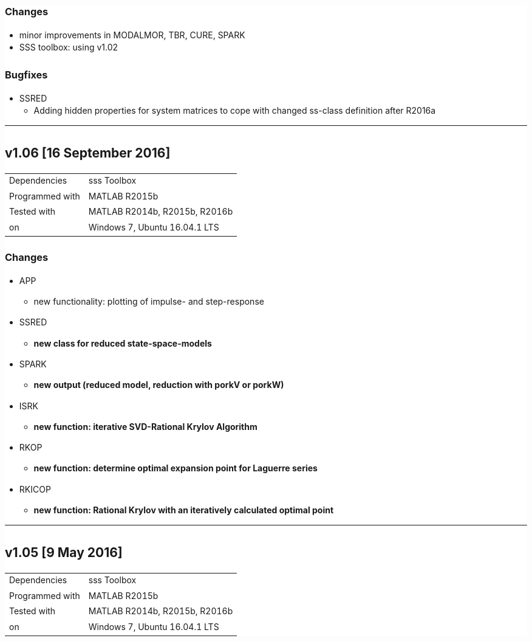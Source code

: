 ### Changes
- minor improvements in MODALMOR, TBR, CURE, SPARK
- SSS toolbox: using v1.02

### Bugfixes
- SSRED
  - Adding hidden properties for system matrices to cope  with changed ss-class definition after R2016a
***

v1.06 [16 September 2016]
-------------------------

|                 |                               |
|:----------------|:------------------------------|
| Dependencies    | sss Toolbox                   |
| Programmed with | MATLAB R2015b                 |
| Tested with     | MATLAB R2014b, R2015b, R2016b |
| on              | Windows 7, Ubuntu 16.04.1 LTS |

### Changes
- APP
 	- new functionality: plotting of impulse- and step-response

- SSRED
	- **new class for reduced state-space-models**

- SPARK
	- **new output (reduced model, reduction with porkV or porkW)**

- ISRK
	- **new function: iterative SVD-Rational Krylov Algorithm**

- RKOP
	- **new function: determine optimal expansion point for Laguerre series**

- RKICOP
	- **new function: Rational Krylov with an iteratively calculated optimal point**
***

v1.05 [9 May 2016]
------------------
|                 |                               |
|:----------------|:------------------------------|
| Dependencies    | sss Toolbox                   |
| Programmed with | MATLAB R2015b                 |
| Tested with     | MATLAB R2014b, R2015b, R2016b |
| on              | Windows 7, Ubuntu 16.04.1 LTS |
